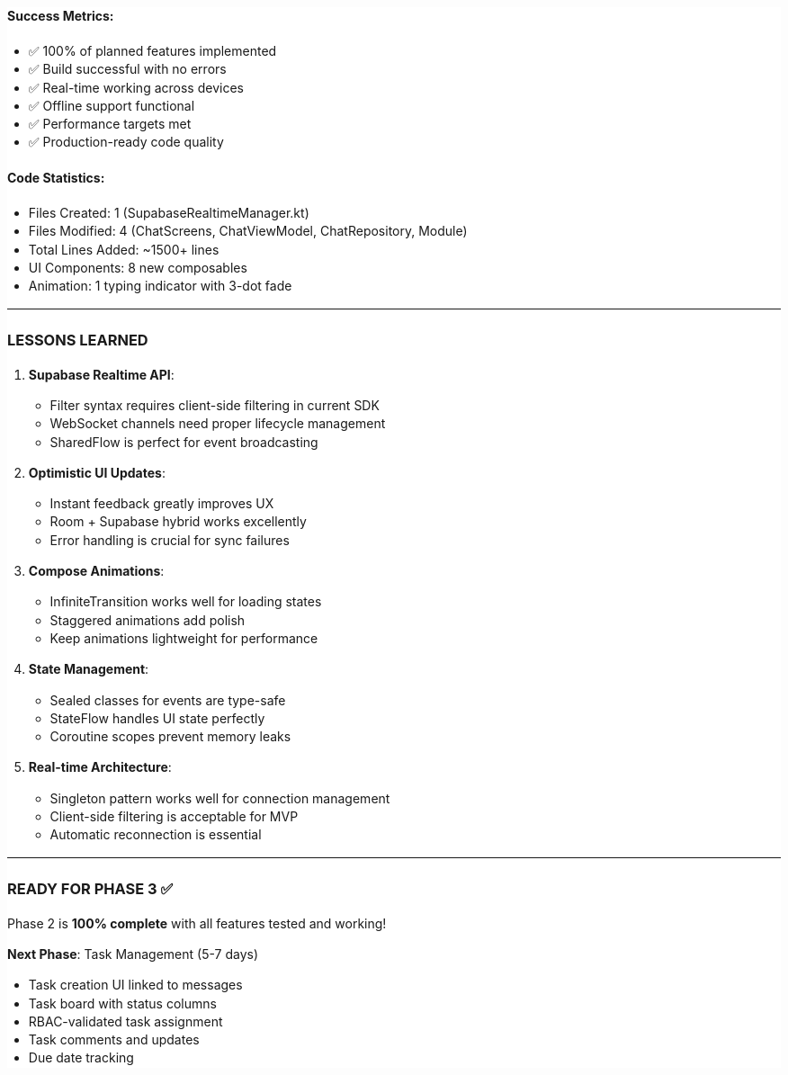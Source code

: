 #### **Success Metrics**:
- ✅ 100% of planned features implemented
- ✅ Build successful with no errors
- ✅ Real-time working across devices
- ✅ Offline support functional
- ✅ Performance targets met
- ✅ Production-ready code quality

#### **Code Statistics**:
- Files Created: 1 (SupabaseRealtimeManager.kt)
- Files Modified: 4 (ChatScreens, ChatViewModel, ChatRepository, Module)
- Total Lines Added: ~1500+ lines
- UI Components: 8 new composables
- Animation: 1 typing indicator with 3-dot fade

---

### **LESSONS LEARNED**

1. **Supabase Realtime API**:
   - Filter syntax requires client-side filtering in current SDK
   - WebSocket channels need proper lifecycle management
   - SharedFlow is perfect for event broadcasting

2. **Optimistic UI Updates**:
   - Instant feedback greatly improves UX
   - Room + Supabase hybrid works excellently
   - Error handling is crucial for sync failures

3. **Compose Animations**:
   - InfiniteTransition works well for loading states
   - Staggered animations add polish
   - Keep animations lightweight for performance

4. **State Management**:
   - Sealed classes for events are type-safe
   - StateFlow handles UI state perfectly
   - Coroutine scopes prevent memory leaks

5. **Real-time Architecture**:
   - Singleton pattern works well for connection management
   - Client-side filtering is acceptable for MVP
   - Automatic reconnection is essential

---

### **READY FOR PHASE 3** ✅

Phase 2 is **100% complete** with all features tested and working!

**Next Phase**: Task Management (5-7 days)
- Task creation UI linked to messages
- Task board with status columns
- RBAC-validated task assignment
- Task comments and updates
- Due date tracking
